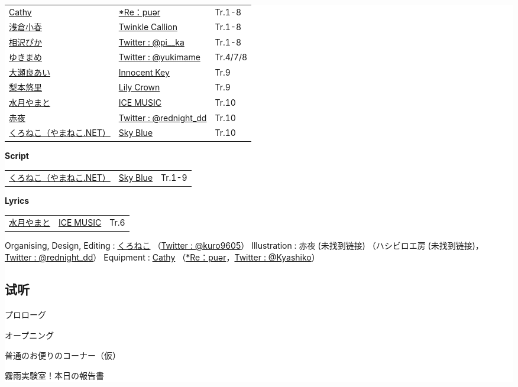 <table><tbody><tr><td><a href="./Cathy.md" title="Cathy">Cathy</a></td><td><a href="./＊Re：puər.md" title="＊Re：puər" unred="">*Re：puər</a></td><td>Tr.1-8</td></tr><tr><td><a href="/index.php?title=%E6%B5%85%E5%80%89%E5%B0%8F%E6%98%A5&amp;action=edit&amp;redlink=1" class="new" title="浅倉小春（页面不存在）">浅倉小春</a></td><td><a href="/index.php?title=Twinkle_Callion&amp;action=edit&amp;redlink=1" class="new" title="Twinkle Callion（页面不存在）">Twinkle Callion</a></td><td>Tr.1-8</td></tr><tr><td><a href="/index.php?title=%E7%9B%B8%E6%B2%A2%E3%81%B4%E3%81%8B&amp;action=edit&amp;redlink=1" class="new" title="相沢ぴか（页面不存在）">相沢ぴか</a></td><td><a rel="nofollow" class="external text" href="https://twitter.com/pi__ka">Twitter&#160;: @pi__ka</a></td><td>Tr.1-8</td></tr><tr><td><a href="/index.php?title=%E3%82%86%E3%81%8D%E3%81%BE%E3%82%81&amp;action=edit&amp;redlink=1" class="new" title="ゆきまめ（页面不存在）">ゆきまめ</a></td><td><a rel="nofollow" class="external text" href="https://twitter.com/yukimame">Twitter&#160;: @yukimame</a></td><td>Tr.4/7/8</td></tr><tr><td><a href="./大瀬良あい.md" title="大瀬良あい">大瀬良あい</a></td><td><a href="./Innocent_Key.md" title="Innocent Key">Innocent Key</a></td><td>Tr.9</td></tr><tr><td><a href="./梨本悠里.md" title="梨本悠里">梨本悠里</a></td><td><a rel="nofollow" class="external text" href="http://yuriyuri.velvet.jp/lily-crown/">Lily Crown</a></td><td>Tr.9</td></tr><tr><td><a href="./水月やまと.md" title="水月やまと">水月やまと</a></td><td><a rel="nofollow" class="external text" href="https://szk.ifdef.jp/">ICE MUSIC</a></td><td>Tr.10</td></tr><tr><td><a href="/index.php?title=%E8%B5%A4%E5%A4%9C&amp;action=edit&amp;redlink=1" class="new" title="赤夜（页面不存在）">赤夜</a></td><td><a rel="nofollow" class="external text" href="https://twitter.com/rednight_dd">Twitter&#160;: @rednight_dd</a></td><td>Tr.10</td></tr><tr><td><a href="./くろねこ（やまねこ.NET）.md" title="くろねこ（やまねこ.NET）">くろねこ（やまねこ.NET）</a></td><td><a href="./Sky_Blue.md" title="Sky Blue">Sky Blue</a></td><td>Tr.10</td></tr></tbody></table>

  
 **Script**   

<table><tbody><tr><td><a href="./くろねこ（やまねこ.NET）.md" title="くろねこ（やまねこ.NET）">くろねこ（やまねこ.NET）</a></td><td><a href="./Sky_Blue.md" title="Sky Blue">Sky Blue</a></td><td>Tr.1-9</td></tr></tbody></table>

  
 **Lyrics**   

<table><tbody><tr><td><a href="./水月やまと.md" title="水月やまと">水月やまと</a></td><td><a rel="nofollow" class="external text" href="https://szk.ifdef.jp/">ICE MUSIC</a></td><td>Tr.6</td></tr></tbody></table>


Organising, Design, Editing
: [くろねこ](./くろねこ（やまねこ.NET）.md) （[Twitter&#160;: @kuro9605](https://twitter.com/kuro9605)）
Illustration
: 赤夜 (未找到链接) （ハシビロエ房 (未找到链接)，[Twitter&#160;: @rednight_dd](https://twitter.com/rednight_dd)）
Equipment
: [Cathy](./Cathy.md) （[*Re：puər](./＊Re：puər.md)，[Twitter&#160;: @Kyashiko](https://twitter.com/Kyashiko/)）


## 试听
  
プロローグ   
<audio src="http://sorairo-sb.com/audio/21/Tr01.mp3" loop="" controls="" preload="none"></audio>

オープニング   
<audio src="http://sorairo-sb.com/audio/21/Tr02.mp3" loop="" controls="" preload="none"></audio>

普通のお便りのコーナー（仮）   
<audio src="http://sorairo-sb.com/audio/21/Tr03.mp3" loop="" controls="" preload="none"></audio>

霧雨実験室！本日の報告書   
<audio src="http://sorairo-sb.com/audio/21/Tr04.mp3" loop="" controls="" preload="none"></audio>
